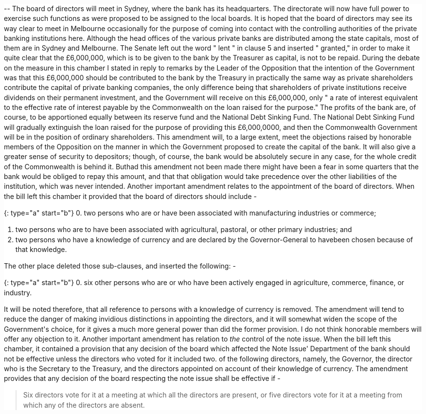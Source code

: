 -- The board of directors will meet in Sydney, where the bank has its headquarters. The directorate will now have full power to exercise such functions as were proposed to be assigned to the local boards. It is hoped that the board of directors may see its way clear to meet in Melbourne occasionally for the purpose of coming into contact with the controlling authorities of the private banking institutions here. Although the head offices of the various private banks are distributed among the state capitals, most of them are in Sydney and Melbourne. The Senate left out the word " lent " in clause 5 and inserted " granted," in order to make it quite clear that the £6,000,000, which is to be given to the bank by the Treasurer as capital, is not to be repaid. During the debate on the measure in this chamber I stated in reply to remarks by the Leader of the Opposition that the intention of the Government was that this £6,000,000 should be contributed to the bank by the Treasury in practically the same way as private shareholders contribute the capital of private banking companies, the only difference being that shareholders of private institutions receive dividends on their permanent investment, and the Government will receive on this £6,000,000, only " a rate of interest equivalent to the effective rate of interest payable by the Commonwealth on the loan raised for the purpose." The profits of the bank are, of course, to be apportioned equally between its reserve fund and the National Debt Sinking Fund. The National Debt Sinking Fund will gradually extinguish the loan raised for the purpose of providing this £6,000,0000, and then the Commonwealth Government will be in the position of ordinary shareholders. This amendment will, to a large extent, meet the objections raised by honorable members of the Opposition on the manner in which the Government proposed to create the capital of the bank. It will also give a greater sense of security to depositors; though, of course, the bank would be absolutely secure in any case, for the whole credit of the Commonwealth is behind it. Buthad this amendment not been made there might have been a fear in some quarters that the bank would be obliged to repay this amount, and that that obligation would take precedence over the other liabilities of the institution, which was never intended. Another important amendment relates to the appointment of the board of directors. When the bill left this chamber it provided that the board of directors should include - 

{: type="a" start="b"}
0. two persons who are or have been  associated with manufacturing industries or commerce; 
1. two persons who are to have been  associated with agricultural, pastoral, or other primary industries; and 
2. two persons who have a knowledge of currency and are declared by the Governor-General to havebeen chosen because of that knowledge. 

The other place deleted those sub-clauses, and inserted the following: - 

{: type="a" start="b"}
0. six other persons who are or who have been actively engaged in agriculture, commerce, finance, or industry. 

It will be noted therefore, that all reference to persons with a knowledge of currency is removed. The amendment will tend to reduce the danger of making invidious distinctions in appointing the directors, and it will somewhat widen the scope of the Government's choice, for it gives a much more general power than did the former provision. I do not think honorable members will offer any objection to it. Another important amendment has relation to  *the*  control of the note issue. When the bill left this chamber, it contained a provision that any decision of the board which affected the Note Issue' Department of the bank should not be effective unless the directors who voted for it included two. of the following directors, namely, the Governor, the director who is the Secretary to the Treasury, and the directors appointed on account of their knowledge of currency. The amendment provides that any decision of the board respecting the note issue shall be effective if - 

  >Six directors vote for it at a meeting at which all the directors are present, or five directors vote for it at a meeting from which any of the directors are absent. 

